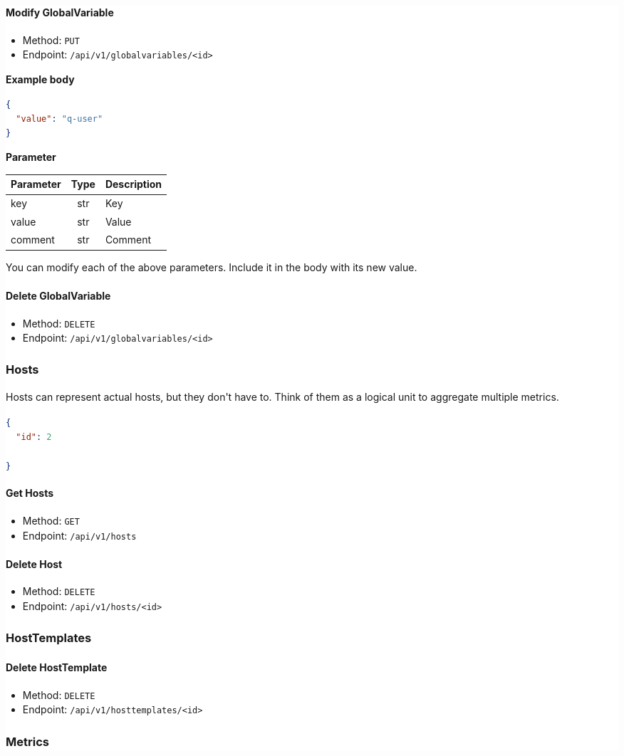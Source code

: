 #### Modify GlobalVariable
- Method: `PUT`
- Endpoint: `/api/v1/globalvariables/<id>`

**Example body**
```json
{
  "value": "q-user"
}
```

**Parameter**

| Parameter | Type | Description |
|:----------|:----:|:------------|
| key       | str  | Key         |
| value     | str  | Value       |
| comment   | str  | Comment     |

You can modify each of the above parameters. Include it in the body with its new value.

#### Delete GlobalVariable
- Method: `DELETE`
- Endpoint: `/api/v1/globalvariables/<id>`

### Hosts
Hosts can represent actual hosts, but they don't have to. Think of them as a logical unit to aggregate multiple metrics.
```json
{
  "id": 2
  
}
```

#### Get Hosts
- Method: `GET`
- Endpoint: `/api/v1/hosts`


#### Delete Host
- Method: `DELETE`
- Endpoint: `/api/v1/hosts/<id>`

### HostTemplates

#### Delete HostTemplate
- Method: `DELETE`
- Endpoint: `/api/v1/hosttemplates/<id>`
### Metrics
